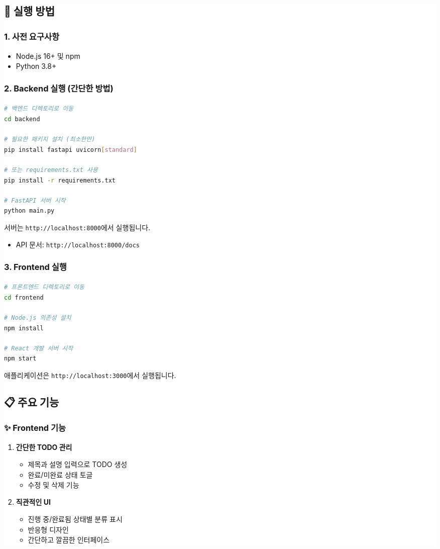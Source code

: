 ## 🚀 실행 방법

### 1. 사전 요구사항

- Node.js 16+ 및 npm
- Python 3.8+

### 2. Backend 실행 (간단한 방법)

```bash
# 백엔드 디렉토리로 이동
cd backend

# 필요한 패키지 설치 (최소한만)
pip install fastapi uvicorn[standard]

# 또는 requirements.txt 사용
pip install -r requirements.txt

# FastAPI 서버 시작
python main.py
```

서버는 `http://localhost:8000`에서 실행됩니다.
- API 문서: `http://localhost:8000/docs`

### 3. Frontend 실행

```bash
# 프론트엔드 디렉토리로 이동
cd frontend

# Node.js 의존성 설치
npm install

# React 개발 서버 시작
npm start
```

애플리케이션은 `http://localhost:3000`에서 실행됩니다.

## 📋 주요 기능

### ✨ Frontend 기능

1. **간단한 TODO 관리**
   - 제목과 설명 입력으로 TODO 생성
   - 완료/미완료 상태 토글
   - 수정 및 삭제 기능

2. **직관적인 UI**
   - 진행 중/완료됨 상태별 분류 표시
   - 반응형 디자인
   - 간단하고 깔끔한 인터페이스
